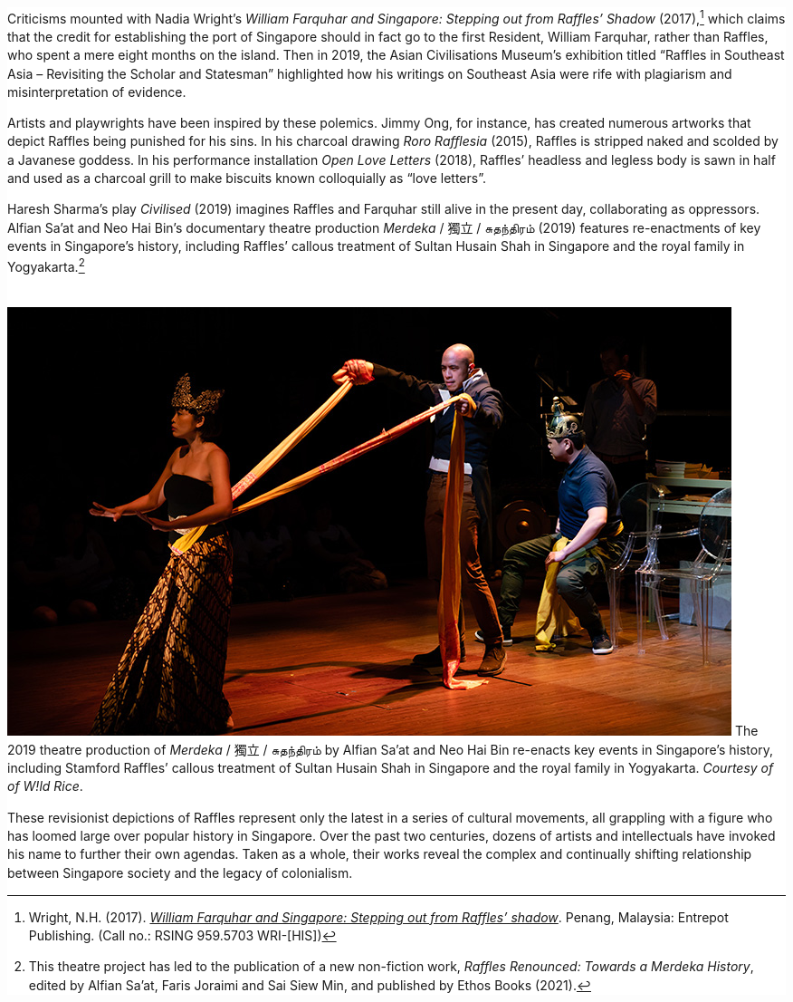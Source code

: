 Criticisms mounted with Nadia Wright’s *William Farquhar and Singapore: Stepping out from Raffles’ Shadow* (2017),[^6] which claims that the credit for establishing the port of Singapore should in fact go to the first Resident, William Farquhar, rather than Raffles, who spent a mere eight months on the island. Then in 2019, the Asian Civilisations Museum’s exhibition titled “Raffles in Southeast Asia – Revisiting the Scholar and Statesman” highlighted how his writings on Southeast Asia were rife with plagiarism and misinterpretation of evidence. 

Artists and playwrights have been inspired by these polemics. Jimmy Ong, for instance, has created numerous artworks that depict Raffles being punished for his sins. In his charcoal drawing *Roro Rafflesia* (2015), Raffles is stripped naked and scolded by a Javanese goddess. In his performance installation *Open Love Letters* (2018), Raffles’ headless and legless body is sawn in half and used as a charcoal grill to make biscuits known colloquially as “love letters”.

Haresh Sharma’s play *Civilised* (2019) imagines Raffles and Farquhar still alive in the present day, collaborating as oppressors. Alfian Sa’at and Neo Hai Bin’s documentary theatre production *Merdeka* / 獨立 / சுதந்திரம் (2019) features re-enactments of key events in Singapore’s history, including Raffles’ callous treatment of Sultan Husain Shah in Singapore and the royal family in Yogyakarta.[^7]

<div style="background-color: white;">
<br/>
<img src="/images/Vol-16-issue-4/raffles/2019Theatre.jpg">
The 2019 theatre production of <i>Merdeka</i> / 獨立 / சுதந்திரம் by Alfian Sa’at and Neo Hai Bin re-enacts key events in Singapore’s history, including Stamford Raffles’ callous treatment of Sultan Husain Shah in Singapore and the royal family in Yogyakarta. <i>Courtesy of of W!ld Rice</i>.
</div>

These revisionist depictions of Raffles represent only the latest in a series of cultural movements, all grappling with a figure who has loomed large over popular history in Singapore. Over the past two centuries, dozens of artists and intellectuals have invoked his name to further their own agendas. Taken as a whole, their works reveal the complex and continually shifting relationship between Singapore society and the legacy of colonialism. 


[^1]: Stamford Raffles. (2020, June 8). *I’d like to declare that I can’t swim. #StatueLivesMatter* [Tweet]. Retrieved from Twitter.
[^2]: Sholihyn, I. (2020, June 11). Amid global backlash against colonialists, netizens ask what about Raffles? *AsiaOne*. Retrieved from AsiaOne website.
[^3]: Vasagar, J. (2020, June 17). Singapore should tear down its statue of Raffles. *Nikkei Asia*. Retrieved from Nikkei Asia website.
[^4]: Hannigan, T. (2012). *[Raffles and the British invasion of Java](https://eservice.nlb.gov.sg/item_holding.aspx?bid=14517491)*. Singapore: Monsoon Books Pte Ltd. (Call no.: RSEA 959.82 HAN)
[^5]: Alexander Hare (1775–1834) was an English merchant infamous for his polygamous lifestyle. Raffles, as Lieutenant-Governor of Java, appointed Hare Resident of Banjarmasin and Commissioner of the Island of Borneo.
[^6]: Wright, N.H. (2017). *[William Farquhar and Singapore: Stepping out from Raffles’ shadow](https://eservice.nlb.gov.sg/item_holding.aspx?bid=202893848)*. Penang, Malaysia: Entrepot Publishing. (Call no.: RSING 959.5703 WRI-[HIS])
[^7]: This theatre project has led to the publication of a new non-fiction work, *Raffles Renounced: Towards a Merdeka History*, edited by Alfian Sa’at, Faris Joraimi and Sai Siew Min, and published by Ethos Books (2021). 
[^8]: Raffles, T.S. (1817). *[The history of Java](https://eservice.nlb.gov.sg/item_holding.aspx?bid=201909379)* (Vols. 1 and 2). London: Printed for Black, Parbury, and Allen, booksellers to the Hon. East-India Company, Leadenhall Street, and John Murray, Albemarle Street. (Call no.: RRARE 959.82 RAF-[JSB]; Accession nos.: B29029409B [v. 1]; B29029410E [v. 2])
[^9]: Raffles, S. (1830). *[Memoir of the life and public services of Sir Thomas Stamford Raffles: Particularly in the government of Java 1811–1816, and of Bencoolen and its dependencies, 1817–1824: With details of the commerce and resource of the Eastern Archipelago, and selections from his correspondence](https://eresources.nlb.gov.sg/printheritage/detail/6dd159de-811f-4012-9b43-01676a9c49a7.aspx)*. London: J. Murray. Retrieved from BookSG.
[^10]: Barnard, T. (2019). Commemorating Raffles: The creation of an imperial icon in colonial Singapore. *Journal of Southeast Asian Studies, 50* (4), pp. 579–598. Retrieved from ResearchGate.
[^11]: Munshi Abdullah (1849). *[Hikayat Abdullah](https://eresources.nlb.gov.sg/printheritage/detail/81c0b1e2-807f-433b-b9d1-500ab4d06e62.aspx)*. Singapore: B.P. Keasberry. Retrieved from BookSG. 
[^12]: Some scholars have argued that Munsyi Abdullah was in fact subtly critiquing Raffles in his writings. See Sweeney, A. (2006). Abdullah bin Abdul Kadir Munsyi: A man of bananas and thorns. *Indonesia and the Malay World, 34* (100), pp. 223–245. Retrieved from ResearchGate.
[^13]: [The Jubilee](http://eresources.nlb.gov.sg/newspapers/Digitised/Article/stweekly18870706-1.2.32). (1887, July 6). *Straits Times Weekly Issue*, p. 7. Retrieved from NewspaperSG.
[^14]: The Jubilee Prize. (1887, June 2, 10, 29). *[The Rafflesian](https://eservice.nlb.gov.sg/item_holding.aspx?bid=203101268)*, 63–64. Available via PublicationSG. [Note: the winner of the competition, Lim Koon Tye, also wrote an epitaph, although it was ultimately not used.]
[^15]: [Centenary of Singapore. Celebrations brilliantly successful](http://eresources.nlb.gov.sg/newspapers/Digitised/Article/straitstimes19190207-1.2.45). (1919, February 7). *The Straits Times*, p. 27. Retrieved from NewspaperSG.
[^16]: The Empire Marketing Board was formed in May 1926 to promote intra-Empire trade without the use of tariffs and to persuade consumers to “Buy Empire”. 
[^17]: James Cook was an explorer, navigator, cartographer and captain in the British Royal Navy. In 1770, he charted New Zealand and the Great Barrier Reef of Australia.
[^18]: Cecil John Rhodes was Prime Minister of Cape Colony (now South Africa) from 1890 to 1896. Rhodes and his British South Africa Company founded the southern African territory of Rhodesia (now Zimbabwe and Zambia), which the company named after him in 1895.
[^19]: The Pageant of Empire was the name given to various historical pageants celebrating the British Empire, which were held in the early 20th century. The most elaborate pageant was the one in London – from April to October 1924 – featuring a cast of 15,000 people, 300 horses, 500 donkeys, 730 camels, 72 monkeys, 1,000 doves, seven elephants, three bears and one macaw. It apparently took three days to watch the entire performance. 
[^20]: Lee, K.Y. (1996, December 10). [Singapore is indebted to Winsemius: SM](http://eresources.nlb.gov.sg/newspapers/Digitised/Article/straitstimes19961210-1.2.41.5). *The Straits Times*, p. 32. Retrieved from NewspaperSG.
[^21]: [Raffles](https://eresources.nlb.gov.sg/newspapers/Digitised/Article/straitstimes19690807-1.2.25). (1969, August 7). *The Straits Times*, p. 5. Retrieved from NewspaperSG.
[^22]: Donald, M., & Donald, J. (1969). *[The first 150 years of Singapore](https://eservice.nlb.gov.sg/item_holding.aspx?bid=4081611)* (p. 1). Singapore: Donald Moore Press in association with the Singapore International Chamber of Commerce. (Call no.: RSING 959.57 MOR) 
[^23]: The institution anthem. Retrieved from RAMpage. 
[^24]: Barley, N. (1991). *[The Duke of Puddle Dock: Travels in the footsteps of Stamford Raffles](https://eservice.nlb.gov.sg/item_holding.aspx?bid=7084914)*. London: Viking. (Call no.: RSING 325.31092 BAR)
[^25]: Zhou, Y., & Goh, G. (2002). *[Stamford Raffles: Founder of modern Singapore](https://eservice.nlb.gov.sg/item_holding.aspx?bid=203003849)*. Singapore: Asiapac Books. (Call no.: RCLOS 959.57092 ZHO-[JSB]) 
[^26]: Glendinning, V. (2012). *[Raffles and the golden opportunity 1781–1826](https://eservice.nlb.gov.sg/item_holding.aspx?bid=14482247)*. London: Profile Books. (Call no.: RSING 959.57021092 GLE-[HIS])
[^27]: Appleyard, J. (1992). *[Raffles finds a friend](https://eservice.nlb.gov.sg/item_holding.aspx?bid=6342278)*. Singapore: EPB Publishers. (Call no.: RSING 428.6 APP); Appleyard, J. (1992). *[Raffles by the river](https://eservice.nlb.gov.sg/item_holding.aspx?bid=6342272)*. Singapore: EPB Publishers. (Call no.: RSING 428.6 APP); Appleyard, J. (1994). *[Raffles meets the Merlions](https://eservice.nlb.gov.sg/item_holding.aspx?bid=7030543)*. Singapore: EPB Publishers. (Call no.: RSING 428.6 APP); Appleyard, J. (1994). *[Raffles and the elephant](https://eservice.nlb.gov.sg/item_holding.aspx?bid=7030547)*. Singapore: EPB Publishers. (Call no.: RSING 428.6 APP); Appleyard, J. (1994). *[Raffles at Raffles](https://eservice.nlb.gov.sg/item_holding.aspx?bid=6832387)*. Singapore: EPB Publishers. (Call no.: RSING 428.6 APP); Appleyard, J. (1994). *[Raffles happy birthday](https://eservice.nlb.gov.sg/item_holding.aspx?bid=6908095)*. Singapore: EPB Publishers. (Call no.: JRSING 428.6 APP)
[^28]: Syed Hussein Alatas. (2020). *[Thomas Stamford Raffles: Schemer or reformer?](https://eservice.nlb.gov.sg/item_holding.aspx?bid=204080105)* (p 101). Singapore: NUS Press. (Call no.: RSING 959.5703092 ALA-[HIS]) [Note: The title is also available as an ebook on [NLB OverDrive](https://nlb.overdrive.com/).] 
[^29]: Yeo, R. (Ed.). (1980). *[Prize-winning plays](https://eservice.nlb.gov.sg/item_holding.aspx?bid=4141569)*. Singapore: Federal Publications for Ministry of Culture. (Call no.: RSING S822 PRI)
[^30]: Syed Yassin was an Arab merchant who owed Syed Omar Aljunied, another Arab merchant, a large sum of money. Syed Omar then sued Syed Yassin for the debt. William Farquhar ruled in Syed Omar’s favour and ordered Syed Yassin to repay the debt or face imprisonment. On 11 March 1823, Syed Yassin escaped from his prison cell, killed a police peon and severely wounded Farquhar, before he was killed by Farquhar’s son. Raffles then paraded Syed Yassin’s corpse around town and later displayed it in a cage hung from a mast. Syed Yassin was only buried a fortnight later. See Davies, D. (1954, August 15). [The day the holy man ran amok](http://eresources.nlb.gov.sg/newspapers/Digitised/Article/straitstimes19540815-1.2.112). *The Straits Times*, p. 14. Retrieved from NewspaperSG.
[^31]: Suratman Markasan. (2014). *[Suratman Markasan puisi-puisi pilihan = Selected poems of Suratman Markasan](https://eservice.nlb.gov.sg/item_holding.aspx?bid=201058250)* (p. 23). Singapore: National Library Board. (Call no.: Malay RSING 899.281 KAR)
[^32]: Mohamed Latiff Mohamed. (2017). *[A crackle of flames, a circle of rainbow: Selected poems](https://eservice.nlb.gov.sg/item_holding.aspx?bid=202994727)* (p. 146). Singapore: Ethos Books. (Call no.: RSING 899.281 MOH)
[^33]: Isa Kamari. (2011). *[Duka Tuan Bertakhta](https://eservice.nlb.gov.sg/item_holding.aspx?bid=13886836)*. Kuala Lumpur: Al-Ameen Serve Holdings. (Call no.: Malay RSING 899.283 ISA)
[^34]: Isa Kamari. (2013). *[1819](https://eservice.nlb.gov.sg/item_holding.aspx?bid=200143991)*. (R Krishnan, Trans.). Kuala Lumpur: Silverfish Books Sdn Bhd. (Call no.: RSING 899.283 ISA)
[^35]: Yeo, R. (2016). *[The eye of history](https://eservice.nlb.gov.sg/item_holding.aspx?bid=202551308)* (p. 37). Singapore: Epigram Books. (Call no.: RSING S822 YEO)
[^36]: Lim, C. (1989). *[O Singapore!: Stories in celebration](https://eservice.nlb.gov.sg/item_holding.aspx?bid=5215197)*. Singapore: Times Books International. (Call no.: R S828 LIM)
[^37]: Ma, M.P., & Hanna, S. (2003). *[An essential guide to Singlish](https://eservice.nlb.gov.sg/item_holding.aspx?bid=11927572)*. Singapore: Gartbooks. (Call no.: RSING 427.95957 ESS)
[^38]: Mandel, C. (1998). *[Days of Sir Raffles](https://eservice.nlb.gov.sg/item_holding.aspx?bid=9160494)*. Singapore: Federal Publications. (Call no.: RSING 823 MAN) 
[^39]: Milne, R. (2015). *[Olivia and Sophia](https://eservice.nlb.gov.sg/item_holding.aspx?bid=201901530)*. Singapore: Monsoon Books. (Call no.: RSING 823.92 MIL) 
[^40]: Aldgra, F. (2020, June 23). IPS research assistant receives abusive comments after former NMP Calvin Cheng beseech his FB followers to “tell him off”. *The Online Citizen*. Retrieved from The Online Citizen website.
[^41]: Kwa, C.G., & Borschberg, P. (Eds). (2018). *[Studying Singapore before 1800](https://eservice.nlb.gov.sg/item_holding.aspx?bid=203074612)*. Singapore: NUS Press. (Call no.: RSING 959.57 STU-[HIS])
[^42]: Kwa, C.G., Heng, D., Borschberg, P., & Tan, T.Y. (2019). *[Seven hundred years: A history of Singapore](https://eservice.nlb.gov.sg/item_holding.aspx?bid=203868733)* (p. 19). Singapore: National Library Board and Marshall Cavendish International. (Call no.: RSING 959.57 KWA-[HIS])